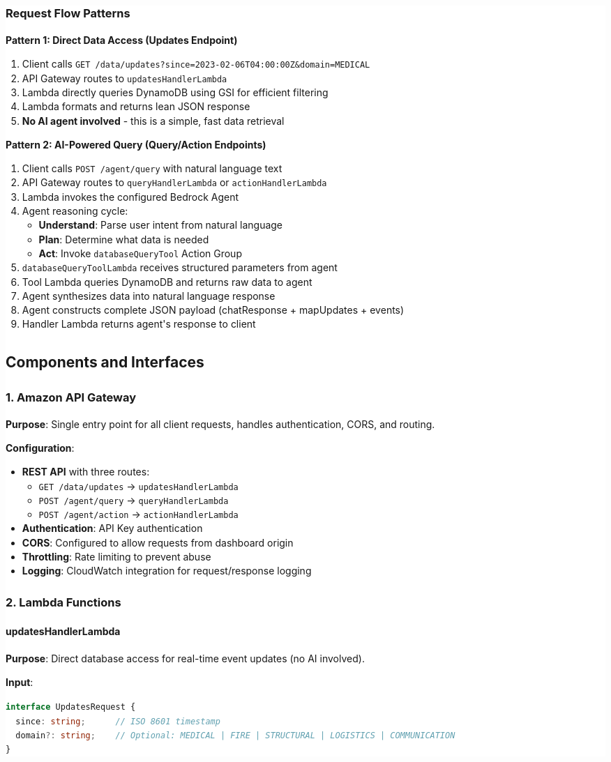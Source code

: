 ### Request Flow Patterns

**Pattern 1: Direct Data Access (Updates Endpoint)**
1. Client calls `GET /data/updates?since=2023-02-06T04:00:00Z&domain=MEDICAL`
2. API Gateway routes to `updatesHandlerLambda`
3. Lambda directly queries DynamoDB using GSI for efficient filtering
4. Lambda formats and returns lean JSON response
5. **No AI agent involved** - this is a simple, fast data retrieval

**Pattern 2: AI-Powered Query (Query/Action Endpoints)**
1. Client calls `POST /agent/query` with natural language text
2. API Gateway routes to `queryHandlerLambda` or `actionHandlerLambda`
3. Lambda invokes the configured Bedrock Agent
4. Agent reasoning cycle:
   - **Understand**: Parse user intent from natural language
   - **Plan**: Determine what data is needed
   - **Act**: Invoke `databaseQueryTool` Action Group
5. `databaseQueryToolLambda` receives structured parameters from agent
6. Tool Lambda queries DynamoDB and returns raw data to agent
7. Agent synthesizes data into natural language response
8. Agent constructs complete JSON payload (chatResponse + mapUpdates + events)
9. Handler Lambda returns agent's response to client

## Components and Interfaces

### 1. Amazon API Gateway

**Purpose**: Single entry point for all client requests, handles authentication, CORS, and routing.

**Configuration**:
- **REST API** with three routes:
  - `GET /data/updates` → `updatesHandlerLambda`
  - `POST /agent/query` → `queryHandlerLambda`
  - `POST /agent/action` → `actionHandlerLambda`
- **Authentication**: API Key authentication
- **CORS**: Configured to allow requests from dashboard origin
- **Throttling**: Rate limiting to prevent abuse
- **Logging**: CloudWatch integration for request/response logging

### 2. Lambda Functions

#### updatesHandlerLambda

**Purpose**: Direct database access for real-time event updates (no AI involved).

**Input**:
```typescript
interface UpdatesRequest {
  since: string;      // ISO 8601 timestamp
  domain?: string;    // Optional: MEDICAL | FIRE | STRUCTURAL | LOGISTICS | COMMUNICATION
}
```
